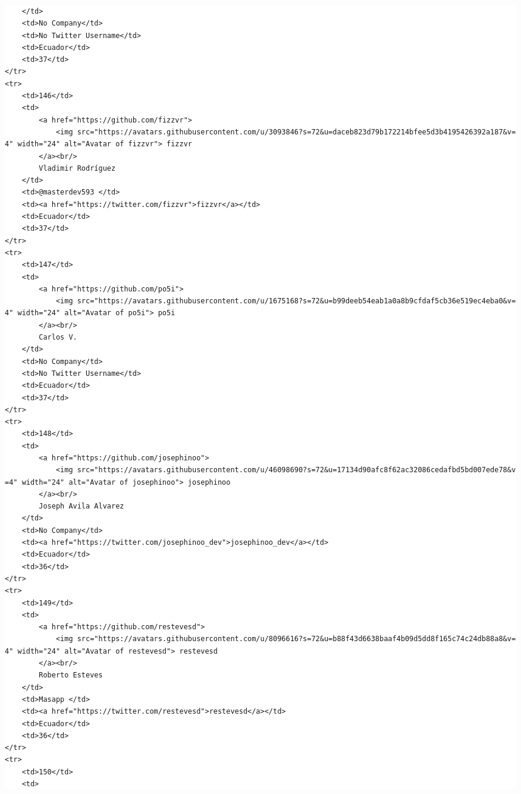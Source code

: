 		</td>
		<td>No Company</td>
		<td>No Twitter Username</td>
		<td>Ecuador</td>
		<td>37</td>
	</tr>
	<tr>
		<td>146</td>
		<td>
			<a href="https://github.com/fizzvr">
				<img src="https://avatars.githubusercontent.com/u/3093846?s=72&u=daceb823d79b172214bfee5d3b4195426392a187&v=4" width="24" alt="Avatar of fizzvr"> fizzvr
			</a><br/>
			Vladimir Rodríguez
		</td>
		<td>@masterdev593 </td>
		<td><a href="https://twitter.com/fizzvr">fizzvr</a></td>
		<td>Ecuador</td>
		<td>37</td>
	</tr>
	<tr>
		<td>147</td>
		<td>
			<a href="https://github.com/po5i">
				<img src="https://avatars.githubusercontent.com/u/1675168?s=72&u=b99deeb54eab1a0a8b9cfdaf5cb36e519ec4eba0&v=4" width="24" alt="Avatar of po5i"> po5i
			</a><br/>
			Carlos V.
		</td>
		<td>No Company</td>
		<td>No Twitter Username</td>
		<td>Ecuador</td>
		<td>37</td>
	</tr>
	<tr>
		<td>148</td>
		<td>
			<a href="https://github.com/josephinoo">
				<img src="https://avatars.githubusercontent.com/u/46098690?s=72&u=17134d90afc8f62ac32086cedafbd5bd007ede78&v=4" width="24" alt="Avatar of josephinoo"> josephinoo
			</a><br/>
			Joseph Avila Alvarez
		</td>
		<td>No Company</td>
		<td><a href="https://twitter.com/josephinoo_dev">josephinoo_dev</a></td>
		<td>Ecuador</td>
		<td>36</td>
	</tr>
	<tr>
		<td>149</td>
		<td>
			<a href="https://github.com/restevesd">
				<img src="https://avatars.githubusercontent.com/u/8096616?s=72&u=b88f43d6638baaf4b09d5dd8f165c74c24db88a8&v=4" width="24" alt="Avatar of restevesd"> restevesd
			</a><br/>
			Roberto Esteves
		</td>
		<td>Masapp </td>
		<td><a href="https://twitter.com/restevesd">restevesd</a></td>
		<td>Ecuador</td>
		<td>36</td>
	</tr>
	<tr>
		<td>150</td>
		<td>